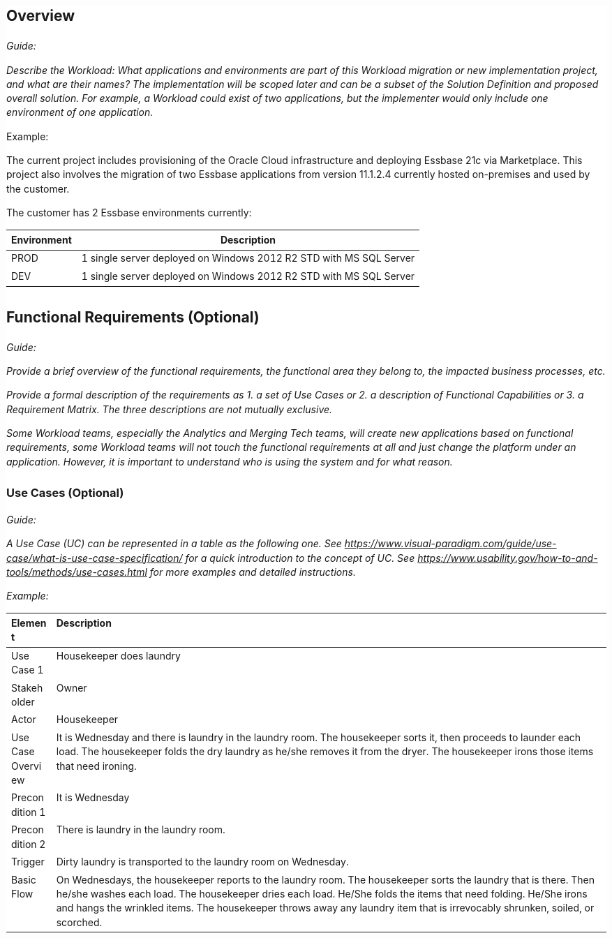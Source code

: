 ## Overview

*Guide:*

*Describe the Workload: What applications and environments are part of this Workload migration or new implementation project, and what are their names? The implementation will be scoped later and can be a subset of the Solution Definition and proposed overall solution. For example, a Workload could exist of two applications, but the implementer would only include one environment of one application.*

Example:

The current project includes provisioning of the Oracle Cloud infrastructure and deploying Essbase 21c via Marketplace.
This project also involves the migration of two Essbase applications from version 11.1.2.4 currently hosted on-premises and used by the customer.

The customer has 2 Essbase environments currently:

| Environment     | Description |
| -------- | ---------------- |
| PROD   | 1 single server deployed on Windows 2012 R2 STD with MS SQL Server  |
| DEV    | 1 single server deployed on Windows 2012 R2 STD with MS SQL Server   |

## Functional Requirements (Optional)

*Guide:*

*Provide a brief overview of the functional requirements, the functional area they belong to, the impacted business processes, etc.*

*Provide a formal description of the requirements as 1. a set of Use Cases or 2. a description of Functional Capabilities or 3. a Requirement Matrix. The three descriptions are not mutually exclusive.*

*Some Workload teams, especially the Analytics and Merging Tech teams, will create new applications based on functional requirements, some Workload teams will not touch the functional requirements at all and just change the platform under an application. However, it is important to understand who is using the system and for what reason.*

### Use Cases (Optional)

*Guide:*

*A Use Case (UC) can be represented in a table as the following one. See https://www.visual-paradigm.com/guide/use-case/what-is-use-case-specification/ for a quick introduction to the concept of UC. See https://www.usability.gov/how-to-and-tools/methods/use-cases.html for more examples and detailed instructions.*

*Example:*

Element                         | Description
:---                            |:---
Use Case 1                      | Housekeeper does laundry
Stakeholder                     | Owner
Actor                           | Housekeeper
Use Case Overview               | It is Wednesday and there is laundry in the laundry room. The housekeeper sorts it, then proceeds to launder each load. The housekeeper folds the dry laundry as he/she removes it from the dryer. The housekeeper irons those items that need ironing.
Precondition 1                  | It is Wednesday
Precondition 2                  | There is laundry in the laundry room.
Trigger                         | Dirty laundry is transported to the laundry room on Wednesday.
Basic Flow                      | On Wednesdays, the housekeeper reports to the laundry room. The housekeeper sorts the laundry that is there. Then he/she washes each load. The housekeeper dries each load. He/She folds the items that need folding. He/She irons and hangs the wrinkled items.  The housekeeper throws away any laundry item that is irrevocably shrunken, soiled, or scorched.